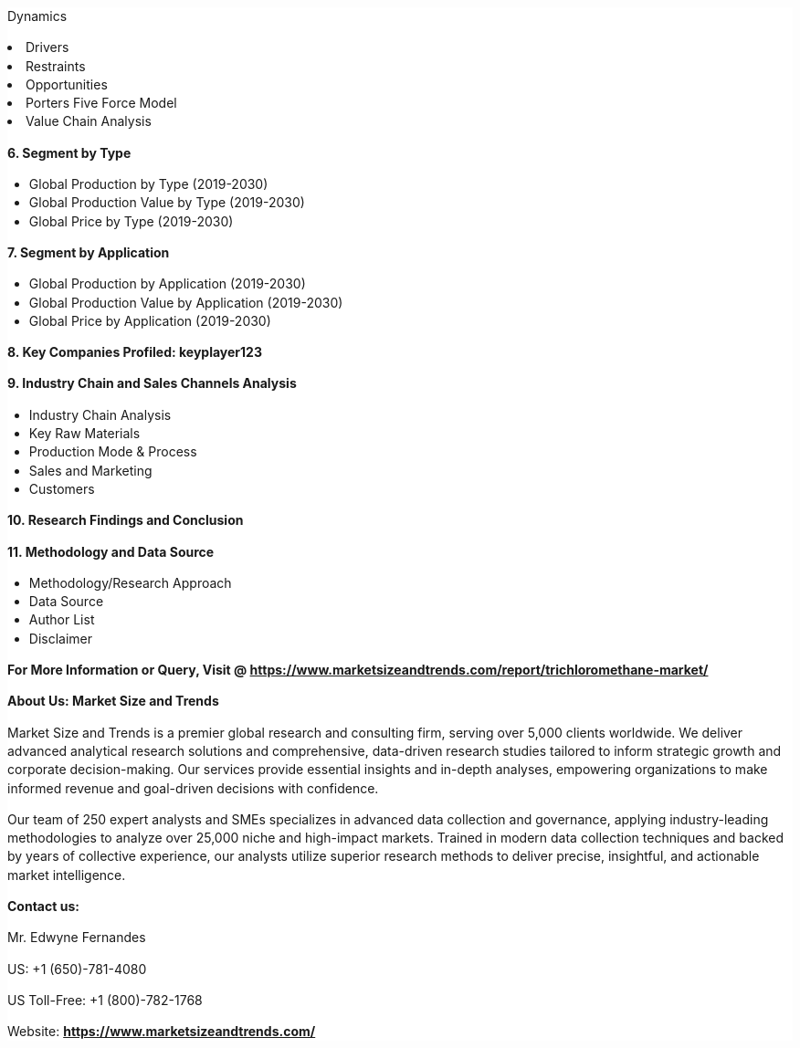 Dynamics</li><li>Drivers</li><li>Restraints</li><li>Opportunities</li><li>Porters Five Force Model</li><li>Value Chain Analysis&nbsp;</li></ul><p><strong>6. Segment by Type</strong></p><ul><li>Global Production by Type (2019-2030)</li><li>Global Production Value by Type (2019-2030)</li><li>Global Price by Type (2019-2030)</li></ul><p><strong>7. Segment by Application</strong></p><ul><li>Global Production by Application (2019-2030)</li><li>Global Production Value by Application (2019-2030)</li><li>Global Price by Application (2019-2030)</li></ul><p><strong>8. Key Companies Profiled: keyplayer123</strong></p><p><strong>9. Industry Chain and Sales Channels Analysis</strong></p><ul><li>Industry Chain Analysis</li><li>Key Raw Materials</li><li>Production Mode &amp; Process</li><li>Sales and Marketing</li><li>Customers</li></ul><p><strong>10. Research Findings and Conclusion</strong></p><p><strong>11. Methodology and Data Source</strong></p><ul><li>Methodology/Research Approach</li><li>Data Source</li><li>Author List</li><li>Disclaimer</li></ul></p><p><strong>For More Information or Query, Visit @ <a href="https://www.marketsizeandtrends.com/report/trichloromethane-market/">https://www.marketsizeandtrends.com/report/trichloromethane-market/</a></strong></p><p><strong>About Us: Market Size and Trends</strong></p><p>Market Size and Trends is a premier global research and consulting firm, serving over 5,000 clients worldwide. We deliver advanced analytical research solutions and comprehensive, data-driven research studies tailored to inform strategic growth and corporate decision-making. Our services provide essential insights and in-depth analyses, empowering organizations to make informed revenue and goal-driven decisions with confidence.</p><p>Our team of 250 expert analysts and SMEs specializes in advanced data collection and governance, applying industry-leading methodologies to analyze over 25,000 niche and high-impact markets. Trained in modern data collection techniques and backed by years of collective experience, our analysts utilize superior research methods to deliver precise, insightful, and actionable market intelligence.</p><p><strong>Contact us:</strong></p><p>Mr. Edwyne Fernandes</p><p>US: +1 (650)-781-4080</p><p>US Toll-Free: +1 (800)-782-1768</p><p>Website: <strong><a href="https://www.marketsizeandtrends.com/">https://www.marketsizeandtrends.com/</a></strong></p>
